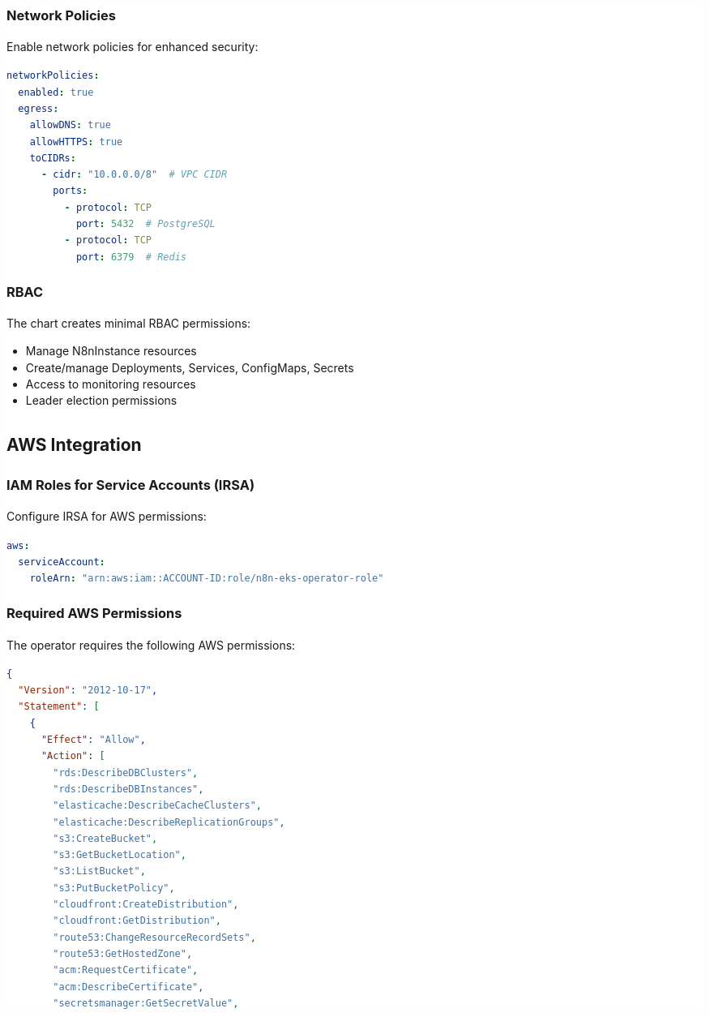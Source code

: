 ### Network Policies

Enable network policies for enhanced security:

```yaml
networkPolicies:
  enabled: true
  egress:
    allowDNS: true
    allowHTTPS: true
    toCIDRs:
      - cidr: "10.0.0.0/8"  # VPC CIDR
        ports:
          - protocol: TCP
            port: 5432  # PostgreSQL
          - protocol: TCP
            port: 6379  # Redis
```

### RBAC

The chart creates minimal RBAC permissions:

- Manage N8nInstance resources
- Create/manage Deployments, Services, ConfigMaps, Secrets
- Access to monitoring resources
- Leader election permissions

## AWS Integration

### IAM Roles for Service Accounts (IRSA)

Configure IRSA for AWS permissions:

```yaml
aws:
  serviceAccount:
    roleArn: "arn:aws:iam::ACCOUNT-ID:role/n8n-eks-operator-role"
```

### Required AWS Permissions

The operator requires the following AWS permissions:

```json
{
  "Version": "2012-10-17",
  "Statement": [
    {
      "Effect": "Allow",
      "Action": [
        "rds:DescribeDBClusters",
        "rds:DescribeDBInstances",
        "elasticache:DescribeCacheClusters",
        "elasticache:DescribeReplicationGroups",
        "s3:CreateBucket",
        "s3:GetBucketLocation",
        "s3:ListBucket",
        "s3:PutBucketPolicy",
        "cloudfront:CreateDistribution",
        "cloudfront:GetDistribution",
        "route53:ChangeResourceRecordSets",
        "route53:GetHostedZone",
        "acm:RequestCertificate",
        "acm:DescribeCertificate",
        "secretsmanager:GetSecretValue",
```